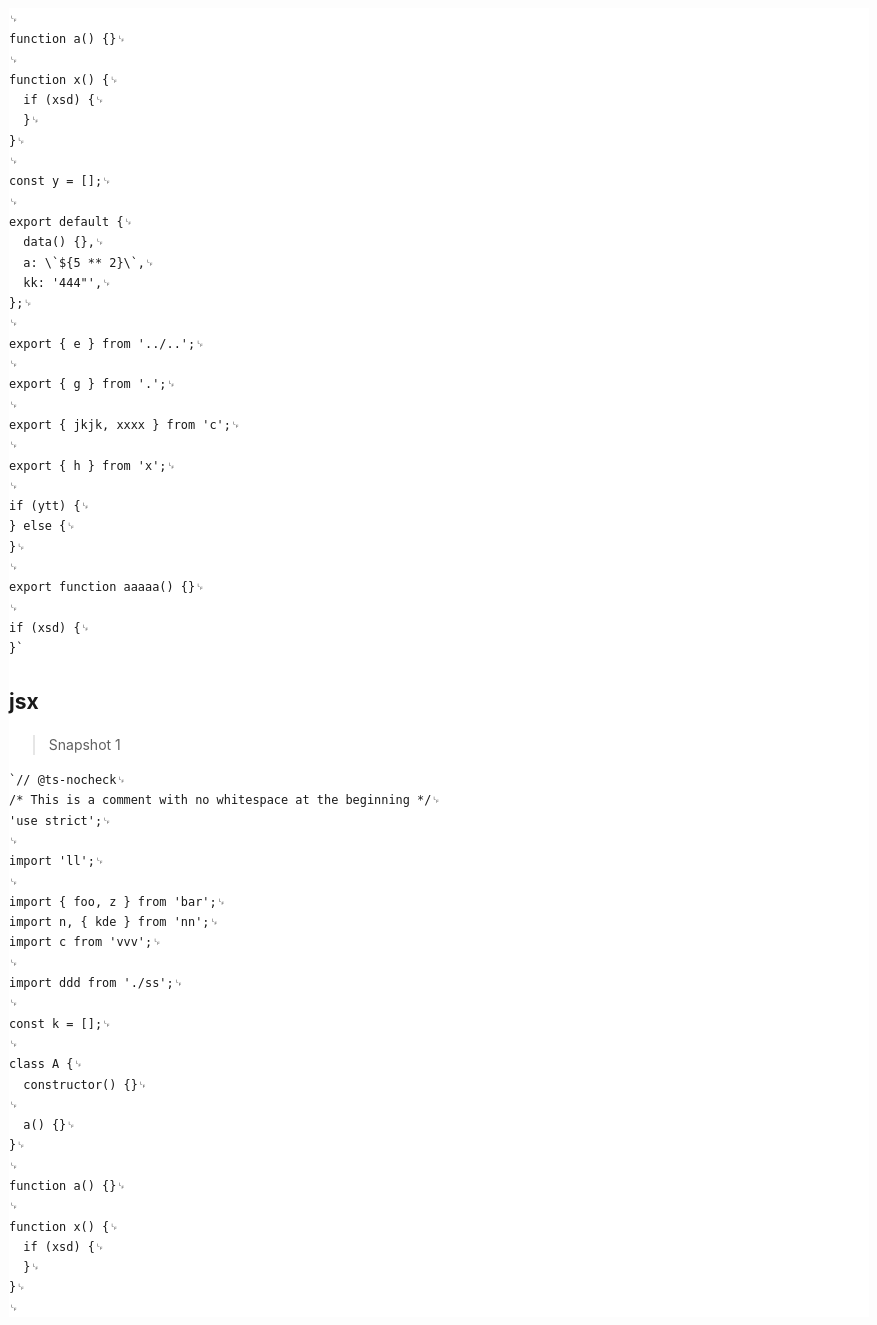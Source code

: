     ␊
    function a() {}␊
    ␊
    function x() {␊
      if (xsd) {␊
      }␊
    }␊
    ␊
    const y = [];␊
    ␊
    export default {␊
      data() {},␊
      a: \`${5 ** 2}\`,␊
      kk: '444"',␊
    };␊
    ␊
    export { e } from '../..';␊
    ␊
    export { g } from '.';␊
    ␊
    export { jkjk, xxxx } from 'c';␊
    ␊
    export { h } from 'x';␊
    ␊
    if (ytt) {␊
    } else {␊
    }␊
    ␊
    export function aaaaa() {}␊
    ␊
    if (xsd) {␊
    }`

## jsx

> Snapshot 1

    `// @ts-nocheck␊
    /* This is a comment with no whitespace at the beginning */␊
    'use strict';␊
    ␊
    import 'll';␊
    ␊
    import { foo, z } from 'bar';␊
    import n, { kde } from 'nn';␊
    import c from 'vvv';␊
    ␊
    import ddd from './ss';␊
    ␊
    const k = [];␊
    ␊
    class A {␊
      constructor() {}␊
    ␊
      a() {}␊
    }␊
    ␊
    function a() {}␊
    ␊
    function x() {␊
      if (xsd) {␊
      }␊
    }␊
    ␊